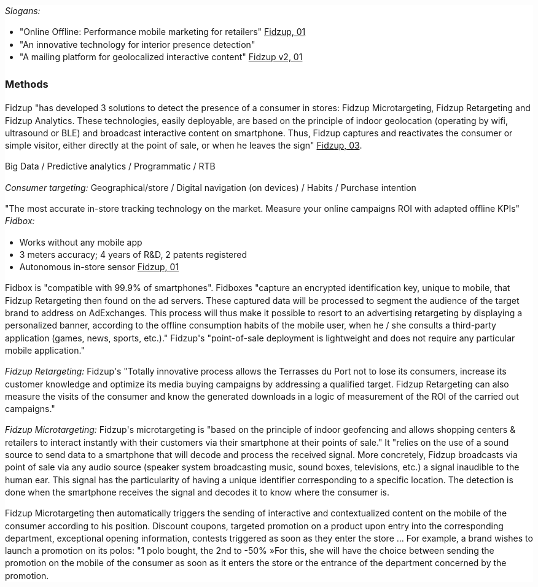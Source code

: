 _Slogans:_ 

* "Online Offline: Performance mobile marketing for retailers" [Fidzup, 01](https://www.fidzup.com/en)
* "An innovative technology for interior presence detection" 
* "A mailing platform for geolocalized interactive content" [Fidzup v2, 01](http://archive.is/kUZGK)  

### Methods
Fidzup "has developed 3 solutions to detect the presence of a consumer in stores: Fidzup Microtargeting, Fidzup Retargeting and Fidzup Analytics. These technologies, easily deployable, are based on the principle of indoor geolocation (operating by wifi, ultrasound or BLE) and broadcast interactive content on smartphone. Thus, Fidzup captures and reactivates the consumer or simple visitor, either directly at the point of sale, or when he leaves the sign" [Fidzup, 03](http://www.fidzup.com/fidzup-2015.zip).

Big Data / Predictive analytics / Programmatic / RTB  

_Consumer targeting:_ Geographical/store / Digital navigation (on devices) / Habits / Purchase intention  

"The most accurate in-store tracking technology on the market.  Measure your online campaigns ROI with adapted offline KPIs"  
_Fidbox:_   
  * Works without any mobile app  
  * 3 meters accuracy; 4 years of R&D, 2 patents registered  
  * Autonomous in-store sensor [Fidzup, 01](https://www.fidzup.com/en)

Fidbox is "compatible with 99.9% of smartphones". Fidboxes "capture an encrypted identification key, unique to mobile, that Fidzup Retargeting then found on the ad servers. These captured data will be processed to segment the audience of the target brand to address on AdExchanges. This process will thus make it possible to resort to an advertising retargeting by displaying a personalized banner, according to the offline consumption habits of the mobile user, when he / she consults a third-party application (games, news, sports, etc.)." Fidzup's "point-of-sale deployment is lightweight and does not require any particular mobile application."    

_Fidzup Retargeting:_ Fidzup's "Totally innovative process allows the Terrasses du Port not to lose its consumers, increase its customer knowledge and optimize its media buying campaigns by addressing a qualified target. Fidzup Retargeting can also measure the visits of the consumer and know the generated downloads in a logic of measurement of the ROI of the carried out campaigns."  

_Fidzup Microtargeting:_ Fidzup's microtargeting is "based on the principle of indoor geofencing and allows shopping centers & retailers to interact instantly with their customers via their smartphone at their points of sale." It "relies on the use of a sound source to send data to a smartphone that will decode and process the received signal. More concretely, Fidzup broadcasts via point of sale via any audio source (speaker system broadcasting music, sound boxes, televisions, etc.) a signal inaudible to the human ear. This signal has the particularity of having a unique identifier corresponding to a specific location. The detection is done when the smartphone receives the signal and decodes it to know where the consumer is.

Fidzup Microtargeting then automatically triggers the sending of interactive and contextualized content on the mobile of the consumer according to his position. Discount coupons, targeted promotion on a product upon entry into the corresponding department, exceptional opening information, contests triggered as soon as they enter the store ... For example, a brand wishes to launch a promotion on its polos: "1 polo bought, the 2nd to -50% »For this, she will have the choice between sending the promotion on the mobile of the consumer as soon as it enters the store or the entrance of the department concerned by the promotion.
